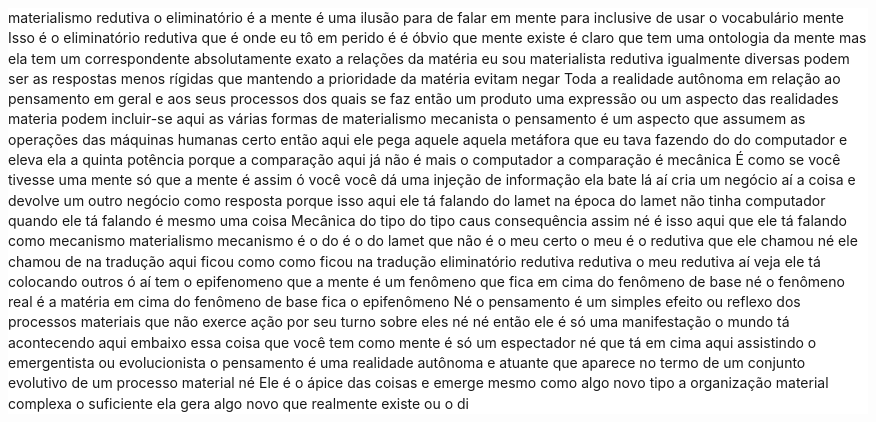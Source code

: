 materialismo redutiva o eliminatório é a
mente é uma ilusão para de falar em
mente para inclusive de usar o
vocabulário mente Isso é o eliminatório
redutiva que é onde eu tô em perido é é
óbvio que mente existe é claro que tem
uma ontologia da mente mas ela tem um
correspondente absolutamente exato a
relações da matéria eu sou materialista
redutiva igualmente diversas podem ser
as respostas menos rígidas que mantendo
a prioridade da matéria evitam negar
Toda a realidade autônoma em relação ao
pensamento em geral e aos seus processos
dos quais se faz então um produto uma
expressão ou um aspecto das realidades
materia
podem incluir-se aqui as várias formas
de materialismo mecanista o pensamento é
um aspecto que assumem as operações das
máquinas humanas certo então aqui ele
pega aquele aquela metáfora que eu tava
fazendo do do computador e eleva ela a
quinta potência porque a comparação aqui
já não é mais o computador a comparação
é mecânica É como se você tivesse uma
mente só que a mente é assim ó você você
dá uma injeção de informação ela bate lá
aí cria um negócio aí a coisa e devolve
um outro negócio como resposta porque
isso aqui ele tá falando do lamet na
época do lamet não tinha computador
quando ele tá falando é mesmo uma coisa
Mecânica do tipo do tipo caus
consequência assim né é isso aqui que
ele tá falando como mecanismo
materialismo mecanismo é o do é o do
lamet que não é o meu certo o meu é o
redutiva que ele chamou né ele chamou de
na tradução aqui ficou como como ficou
na tradução eliminatório redutiva
redutiva o meu
redutiva aí veja ele tá colocando outros
ó aí tem o
epifenomeno que a mente é um fenômeno
que fica em cima do fenômeno de base né
o fenômeno real é a matéria em cima do
fenômeno de base fica o epifenômeno Né o
pensamento é um simples efeito ou
reflexo dos processos materiais que não
exerce ação por seu turno sobre eles né
né então ele é só uma manifestação o
mundo tá acontecendo aqui embaixo essa
coisa que você tem como mente é só um
espectador né que tá em cima aqui
assistindo o emergentista ou
evolucionista o pensamento é uma
realidade autônoma e atuante que aparece
no termo de um conjunto evolutivo de um
processo material né Ele é o ápice das
coisas e emerge mesmo como algo novo
tipo a organização material complexa o
suficiente ela gera algo novo que
realmente existe ou o di